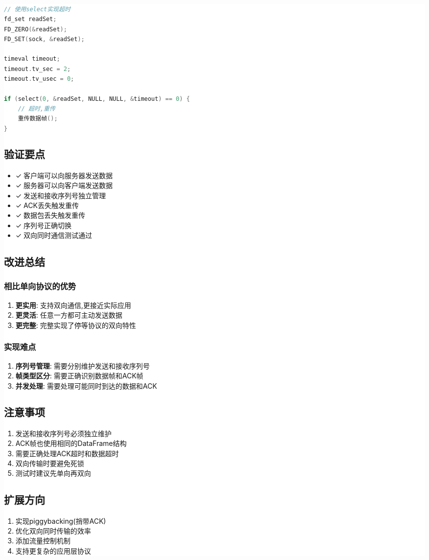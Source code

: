 ```cpp
// 使用select实现超时
fd_set readSet;
FD_ZERO(&readSet);
FD_SET(sock, &readSet);

timeval timeout;
timeout.tv_sec = 2;
timeout.tv_usec = 0;

if (select(0, &readSet, NULL, NULL, &timeout) == 0) {
    // 超时,重传
    重传数据帧();
}
```

## 验证要点

- ✓ 客户端可以向服务器发送数据
- ✓ 服务器可以向客户端发送数据
- ✓ 发送和接收序列号独立管理
- ✓ ACK丢失触发重传
- ✓ 数据包丢失触发重传
- ✓ 序列号正确切换
- ✓ 双向同时通信测试通过

## 改进总结

### 相比单向协议的优势

1. **更实用**: 支持双向通信,更接近实际应用
2. **更灵活**: 任意一方都可主动发送数据
3. **更完整**: 完整实现了停等协议的双向特性

### 实现难点

1. **序列号管理**: 需要分别维护发送和接收序列号
2. **帧类型区分**: 需要正确识别数据帧和ACK帧
3. **并发处理**: 需要处理可能同时到达的数据和ACK

## 注意事项

1. 发送和接收序列号必须独立维护
2. ACK帧也使用相同的DataFrame结构
3. 需要正确处理ACK超时和数据超时
4. 双向传输时要避免死锁
5. 测试时建议先单向再双向

## 扩展方向

1. 实现piggybacking(捎带ACK)
2. 优化双向同时传输的效率
3. 添加流量控制机制
4. 支持更复杂的应用层协议
